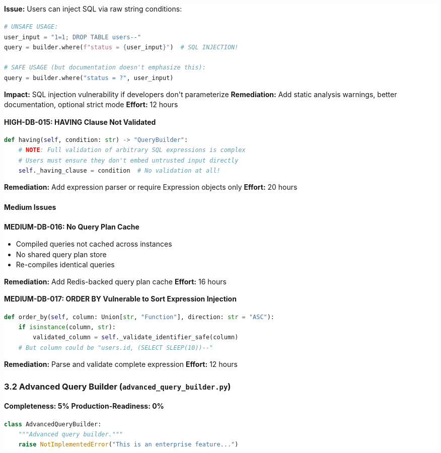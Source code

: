 **Issue:** Users can inject SQL via raw string conditions:
```python
# UNSAFE USAGE:
user_input = "1=1; DROP TABLE users--"
query = builder.where(f"status = {user_input}")  # SQL INJECTION!

# SAFE USAGE (but documentation doesn't emphasize this):
query = builder.where("status = ?", user_input)
```

**Impact:** SQL injection vulnerability if developers don't parameterize
**Remediation:** Add static analysis warnings, better documentation, optional strict mode
**Effort:** 12 hours

**HIGH-DB-015: HAVING Clause Not Validated**
```python
def having(self, condition: str) -> "QueryBuilder":
    # NOTE: Full validation of arbitrary SQL expressions is complex
    # Users must ensure they don't embed untrusted input directly
    self._having_clause = condition  # No validation at all!
```
**Remediation:** Add expression parser or require Expression objects only
**Effort:** 20 hours

#### Medium Issues

**MEDIUM-DB-016: No Query Plan Cache**
- Compiled queries not cached across instances
- No shared query plan store
- Re-compiles identical queries

**Remediation:** Add Redis-backed query plan cache
**Effort:** 16 hours

**MEDIUM-DB-017: ORDER BY Vulnerable to Sort Expression Injection**
```python
def order_by(self, column: Union[str, "Function"], direction: str = "ASC"):
    if isinstance(column, str):
        validated_column = self._validate_identifier_safe(column)
    # But column could be "users.id, (SELECT SLEEP(10))--"
```
**Remediation:** Parse and validate complete expression
**Effort:** 12 hours

### 3.2 Advanced Query Builder (`advanced_query_builder.py`)

**Completeness: 5%**
**Production-Readiness: 0%**

```python
class AdvancedQueryBuilder:
    """Advanced query builder."""
    raise NotImplementedError("This is an enterprise feature...")
```
